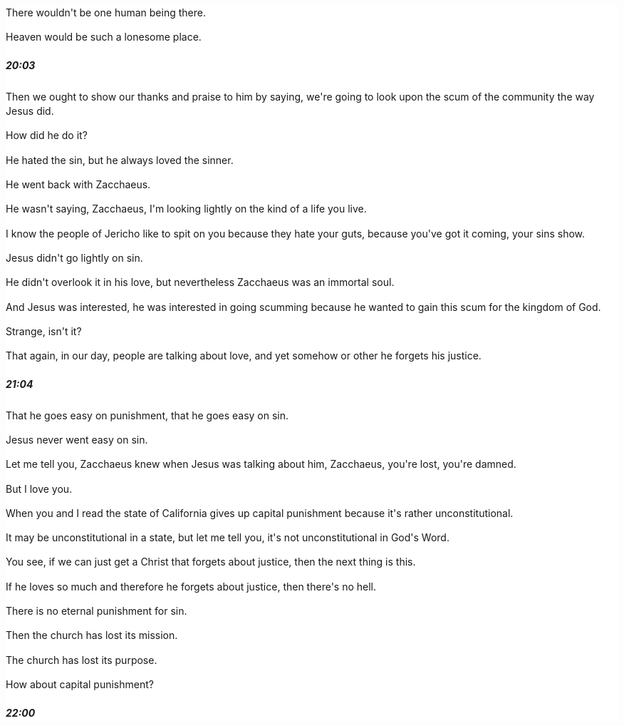There wouldn't be one human being there.

Heaven would be such a lonesome place.

##### 20:03

Then we ought to show our thanks and praise to him by saying, we're going to look upon the scum of the community the way Jesus did.

How did he do it?

He hated the sin, but he always loved the sinner.

He went back with Zacchaeus.

He wasn't saying, Zacchaeus, I'm looking lightly on the kind of a life you live.

I know the people of Jericho like to spit on you because they hate your guts, because you've got it coming, your sins show.

Jesus didn't go lightly on sin.

He didn't overlook it in his love, but nevertheless Zacchaeus was an immortal soul.

And Jesus was interested, he was interested in going scumming because he wanted to gain this scum for the kingdom of God.

Strange, isn't it?

That again, in our day, people are talking about love, and yet somehow or other he forgets his justice.

##### 21:04

That he goes easy on punishment, that he goes easy on sin.

Jesus never went easy on sin.

Let me tell you, Zacchaeus knew when Jesus was talking about him, Zacchaeus, you're lost, you're damned.

But I love you.

When you and I read the state of California gives up capital punishment because it's rather unconstitutional.

It may be unconstitutional in a state, but let me tell you, it's not unconstitutional in God's Word.

You see, if we can just get a Christ that forgets about justice, then the next thing is this.

If he loves so much and therefore he forgets about justice, then there's no hell.

There is no eternal punishment for sin.

Then the church has lost its mission.

The church has lost its purpose.

How about capital punishment?

##### 22:00
